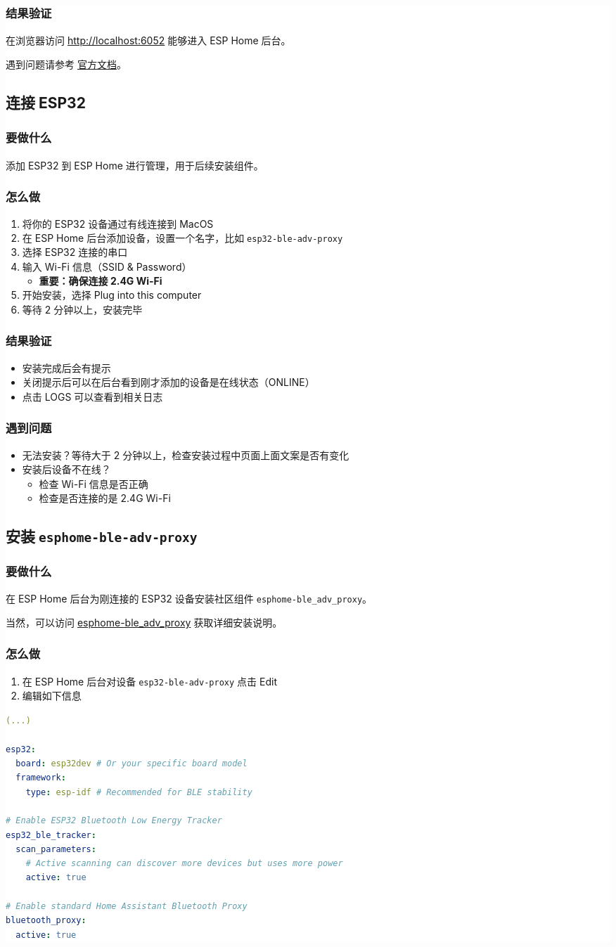 ### 结果验证

在浏览器访问 [http://localhost:6052](http://localhost:6052) 能够进入 ESP Home 后台。

遇到问题请参考 [官方文档](https://esphome.io/guides/getting_started_command_line#installation)。

## 连接 ESP32

### 要做什么

添加 ESP32 到 ESP Home 进行管理，用于后续安装组件。

### 怎么做

1. 将你的 ESP32 设备通过有线连接到 MacOS
2. 在 ESP Home 后台添加设备，设置一个名字，比如 `esp32-ble-adv-proxy`
3. 选择 ESP32 连接的串口
4. 输入 Wi-Fi 信息（SSID & Password）
   - **重要：确保连接 2.4G Wi-Fi**
5. 开始安装，选择 Plug into this computer
6. 等待 2 分钟以上，安装完毕

### 结果验证

- 安装完成后会有提示
- 关闭提示后可以在后台看到刚才添加的设备是在线状态（ONLINE）
- 点击 LOGS 可以查看到相关日志

### 遇到问题

- 无法安装？等待大于 2 分钟以上，检查安装过程中页面上面文案是否有变化
- 安装后设备不在线？
  - 检查 Wi-Fi 信息是否正确
  - 检查是否连接的是 2.4G Wi-Fi

## 安装 `esphome-ble-adv-proxy`

### 要做什么

在 ESP Home 后台为刚连接的 ESP32 设备安装社区组件 `esphome-ble_adv_proxy`。

当然，可以访问 [esphome-ble_adv_proxy](https://github.com/NicoIIT/esphome-ble_adv_proxy) 获取详细安装说明。

### 怎么做

1. 在 ESP Home 后台对设备 `esp32-ble-adv-proxy` 点击 Edit
2. 编辑如下信息

```yaml
(...)

esp32:
  board: esp32dev # Or your specific board model
  framework:
    type: esp-idf # Recommended for BLE stability

# Enable ESP32 Bluetooth Low Energy Tracker
esp32_ble_tracker:
  scan_parameters:
    # Active scanning can discover more devices but uses more power
    active: true

# Enable standard Home Assistant Bluetooth Proxy
bluetooth_proxy:
  active: true
```